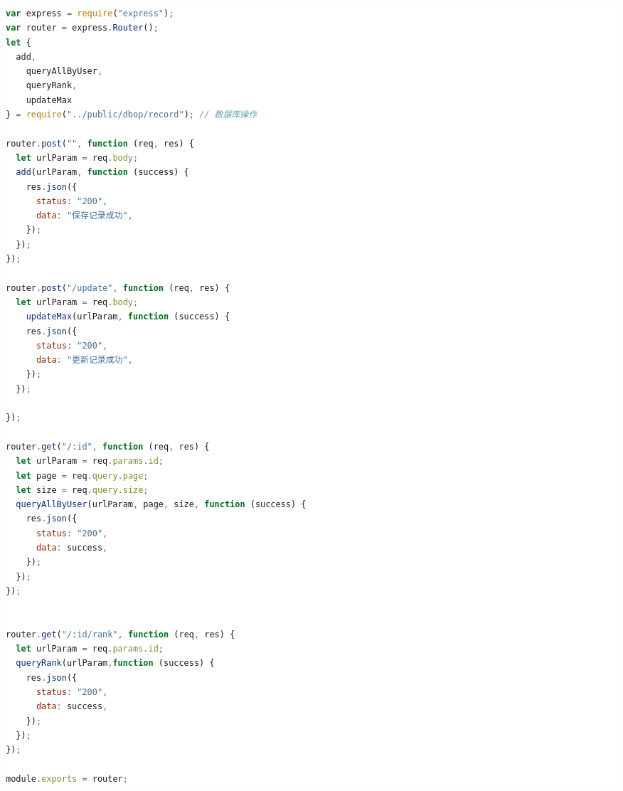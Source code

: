 

```js
var express = require("express");
var router = express.Router();
let {
  add,
	queryAllByUser,
	queryRank,
	updateMax
} = require("../public/dbop/record"); // 数据库操作

router.post("", function (req, res) {
  let urlParam = req.body;
  add(urlParam, function (success) {
    res.json({
      status: "200",
      data: "保存记录成功",
    });
  });
});

router.post("/update", function (req, res) {
  let urlParam = req.body;
	updateMax(urlParam, function (success) {
    res.json({
      status: "200",
      data: "更新记录成功",
    });
  });

});

router.get("/:id", function (req, res) {
  let urlParam = req.params.id;
  let page = req.query.page;
  let size = req.query.size;
  queryAllByUser(urlParam, page, size, function (success) {
    res.json({
      status: "200",
      data: success,
    });
  });
});


router.get("/:id/rank", function (req, res) {
  let urlParam = req.params.id;
  queryRank(urlParam,function (success) {
    res.json({
      status: "200",
      data: success,
    });
  });
});

module.exports = router;

```
